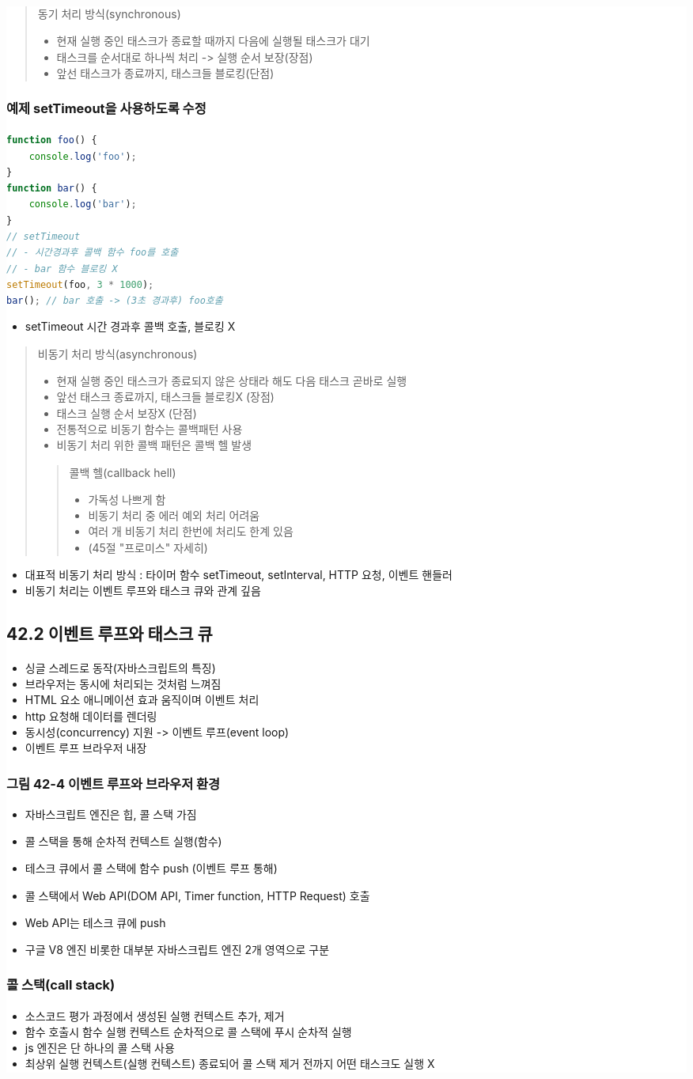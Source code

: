 > 동기 처리 방식(synchronous)
> - 현재 실행 중인 태스크가 종료할 때까지 다음에 실행될 태스크가 대기
> - 태스크를 순서대로 하나씩 처리 -> 실행 순서 보장(장점)
> - 앞선 태스크가 종료까지, 태스크들 블로킹(단점)

### 예제 setTimeout을 사용하도록 수정
```js
function foo() {
    console.log('foo');
}
function bar() {
    console.log('bar');
}
// setTimeout
// - 시간경과후 콜백 함수 foo를 호출
// - bar 함수 블로킹 X
setTimeout(foo, 3 * 1000);
bar(); // bar 호출 -> (3초 경과후) foo호출
```
 - setTimeout 시간 경과후 콜백 호출, 블로킹 X
 
> 비동기 처리 방식(asynchronous)
> - 현재 실행 중인 태스크가 종료되지 않은 상태라 해도 다음 태스크 곧바로 실행
> - 앞선 태스크 종료까지, 태스크들 블로킹X (장점)
> - 태스크 실행 순서 보장X (단점)
> - 전통적으로 비동기 함수는 콜백패턴 사용
> - 비동기 처리 위한 콜백 패턴은 콜백 헬 발생
>> 콜백 헬(callback hell)
>> - 가독성 나쁘게 함
>> - 비동기 처리 중 에러 예외 처리 어려움
>> - 여러 개 비동기 처리 한번에 처리도 한계 있음
>> - (45절 "프로미스" 자세히)

 - 대표적 비동기 처리 방식 : 타이머 함수 setTimeout, setInterval, HTTP 요청, 이벤트 핸들러
 - 비동기 처리는 이벤트 루프와 태스크 큐와 관계 깊음
 
## 42.2 이벤트 루프와 태스크 큐
 - 싱글 스레드로 동작(자바스크립트의 특징)
 - 브라우저는 동시에 처리되는 것처럼 느껴짐
 - HTML 요소 애니메이션 효과 움직이며 이벤트 처리
 - http 요청해 데이터를 렌더링
 - 동시성(concurrency) 지원 -> 이벤트 루프(event loop)
 - 이벤트 루프 브라우저 내장
 
### 그림 42-4 이벤트 루프와 브라우저 환경
 - 자바스크립트 엔진은 힙, 콜 스택 가짐
 - 콜 스택을 통해 순차적 컨텍스트 실행(함수)
 - 테스크 큐에서 콜 스택에 함수 push (이벤트 루프 통해)
 - 콜 스택에서 Web API(DOM API, Timer function, HTTP Request) 호출
 - Web API는 테스크 큐에 push

 - 구글 V8 엔진 비롯한 대부분 자바스크립트 엔진 2개 영역으로 구분
### 콜 스택(call stack)
 - 소스코드 평가 과정에서 생성된 실행 컨텍스트 추가, 제거
 - 함수 호출시 함수 실행 컨텍스트 순차적으로 콜 스택에 푸시 순차적 실행
 - js 엔진은 단 하나의 콜 스택 사용
 - 최상위 실행 컨텍스트(실행 컨텍스트) 종료되어 콜 스택 제거 전까지 어떤 태스크도 실행 X
